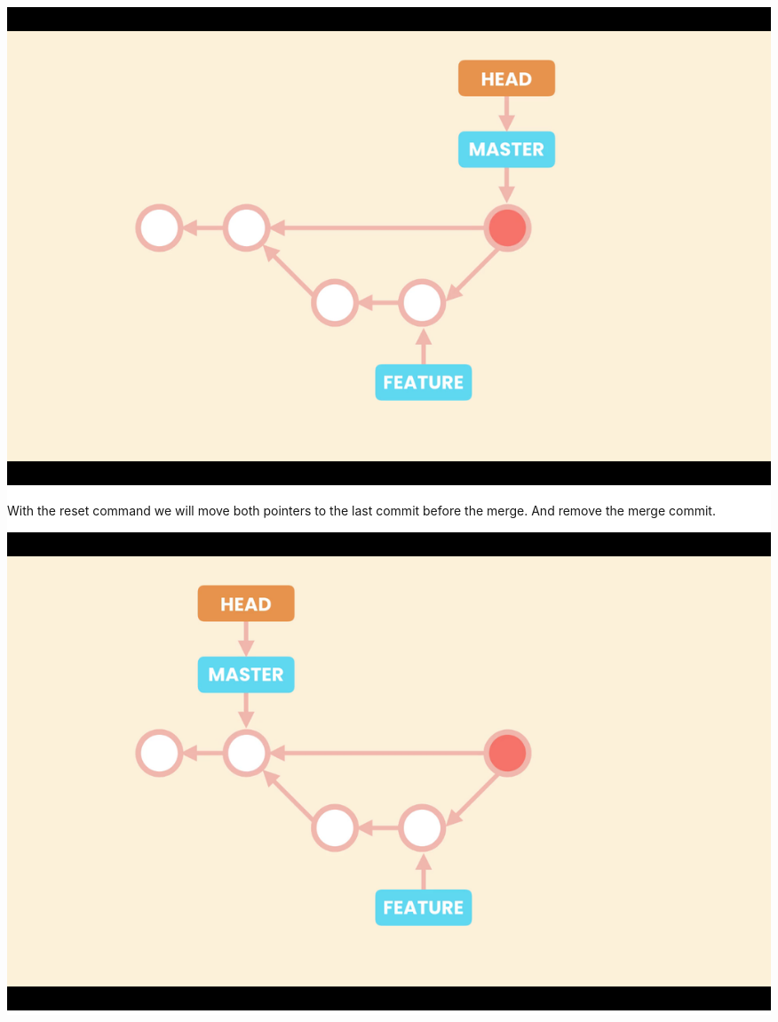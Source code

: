 ![Merge commit](../../assets/git-assets/18.png "Merge commit")

With the reset command we will move both pointers to the last commit before the merge. And remove the merge commit.

![Parent merge commit](../../assets/git-assets/19.png "Parent merge commit")
